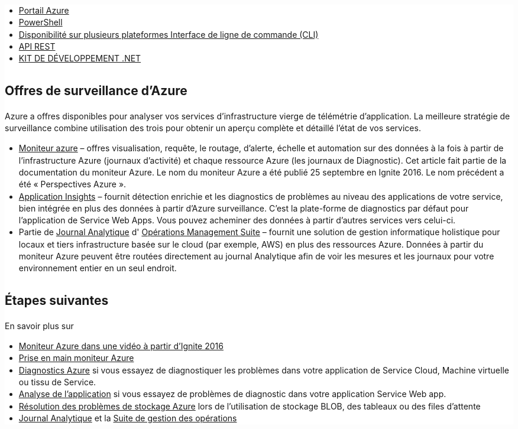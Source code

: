 - [Portail Azure](https://portal.azure.com)
- [PowerShell](insights-powershell-samples.md)  
- [Disponibilité sur plusieurs plateformes Interface de ligne de commande (CLI)](insights-cli-samples.md)
- [API REST](https://msdn.microsoft.com/library/dn931943.aspx)
- [KIT DE DÉVELOPPEMENT .NET](https://msdn.microsoft.com/library/dn802153.aspx)

## <a name="azures-monitoring-offerings"></a>Offres de surveillance d’Azure
Azure a offres disponibles pour analyser vos services d’infrastructure vierge de télémétrie d’application. La meilleure stratégie de surveillance combine utilisation des trois pour obtenir un aperçu complète et détaillé l’état de vos services.

- [Moniteur azure](http://aka.ms/azmondocs) – offres visualisation, requête, le routage, d’alerte, échelle et automation sur des données à la fois à partir de l’infrastructure Azure (journaux d’activité) et chaque ressource Azure (les journaux de Diagnostic). Cet article fait partie de la documentation du moniteur Azure. Le nom du moniteur Azure a été publié 25 septembre en Ignite 2016.  Le nom précédent a été « Perspectives Azure ».  
- [Application Insights](https://azure.microsoft.com/documentation/services/application-insights/) – fournit détection enrichie et les diagnostics de problèmes au niveau des applications de votre service, bien intégrée en plus des données à partir d’Azure surveillance. C’est la plate-forme de diagnostics par défaut pour l’application de Service Web Apps.  Vous pouvez acheminer des données à partir d’autres services vers celui-ci.  
- Partie de [Journal Analytique](https://azure.microsoft.com/documentation/services/log-analytics/) d' [Opérations Management Suite](https://www.microsoft.com/cloud-platform/operations-management-suite) – fournit une solution de gestion informatique holistique pour locaux et tiers infrastructure basée sur le cloud (par exemple, AWS) en plus des ressources Azure.  Données à partir du moniteur Azure peuvent être routées directement au journal Analytique afin de voir les mesures et les journaux pour votre environnement entier en un seul endroit.     


## <a name="next-steps"></a>Étapes suivantes
En savoir plus sur

- [Moniteur Azure dans une vidéo à partir d’Ignite 2016](https://myignite.microsoft.com/videos/4977)
- [Prise en main moniteur Azure](monitoring-get-started.md)
- [Diagnostics Azure](../azure-diagnostics.md) si vous essayez de diagnostiquer les problèmes dans votre application de Service Cloud, Machine virtuelle ou tissu de Service.
- [Analyse de l’application](https://azure.microsoft.com/documentation/services/application-insights/) si vous essayez de problèmes de diagnostic dans votre application Service Web app.
- [Résolution des problèmes de stockage Azure](../storage/storage-e2e-troubleshooting.md) lors de l’utilisation de stockage BLOB, des tableaux ou des files d’attente
- [Journal Analytique](https://azure.microsoft.com/documentation/services/log-analytics/) et la [Suite de gestion des opérations](https://www.microsoft.com/cloud-platform/operations-management-suite)
